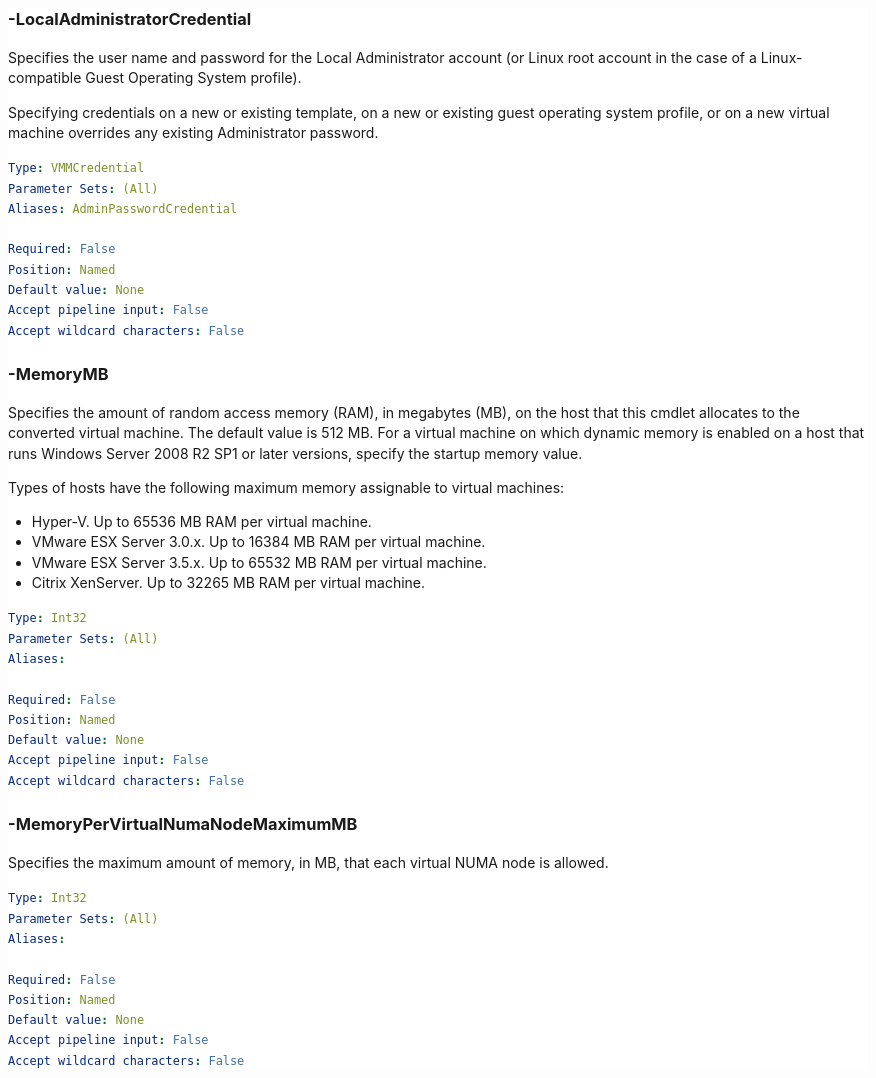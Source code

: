 ### -LocalAdministratorCredential
Specifies the user name and password for the Local Administrator account (or Linux root account in the case of a Linux-compatible Guest Operating System profile).

Specifying credentials on a new or existing template, on a new or existing guest operating system profile, or on a new virtual machine overrides any existing Administrator password.

```yaml
Type: VMMCredential
Parameter Sets: (All)
Aliases: AdminPasswordCredential

Required: False
Position: Named
Default value: None
Accept pipeline input: False
Accept wildcard characters: False
```

### -MemoryMB
Specifies the amount of random access memory (RAM), in megabytes (MB), on the host that this cmdlet allocates to the converted virtual machine.
The default value is 512 MB.
For a virtual machine on which dynamic memory is enabled on a host that runs Windows Server 2008 R2 SP1 or later versions, specify the startup memory value.

Types of hosts have the following maximum memory assignable to virtual machines: 

- Hyper-V.
Up to 65536 MB RAM per virtual machine.
- VMware ESX Server 3.0.x.
Up to 16384 MB RAM per virtual machine.
- VMware ESX Server 3.5.x.
Up to 65532 MB RAM per virtual machine.
- Citrix XenServer.
Up to 32265 MB RAM per virtual machine.

```yaml
Type: Int32
Parameter Sets: (All)
Aliases: 

Required: False
Position: Named
Default value: None
Accept pipeline input: False
Accept wildcard characters: False
```

### -MemoryPerVirtualNumaNodeMaximumMB
Specifies the maximum amount of memory, in MB, that each virtual NUMA node is allowed.

```yaml
Type: Int32
Parameter Sets: (All)
Aliases: 

Required: False
Position: Named
Default value: None
Accept pipeline input: False
Accept wildcard characters: False
```
